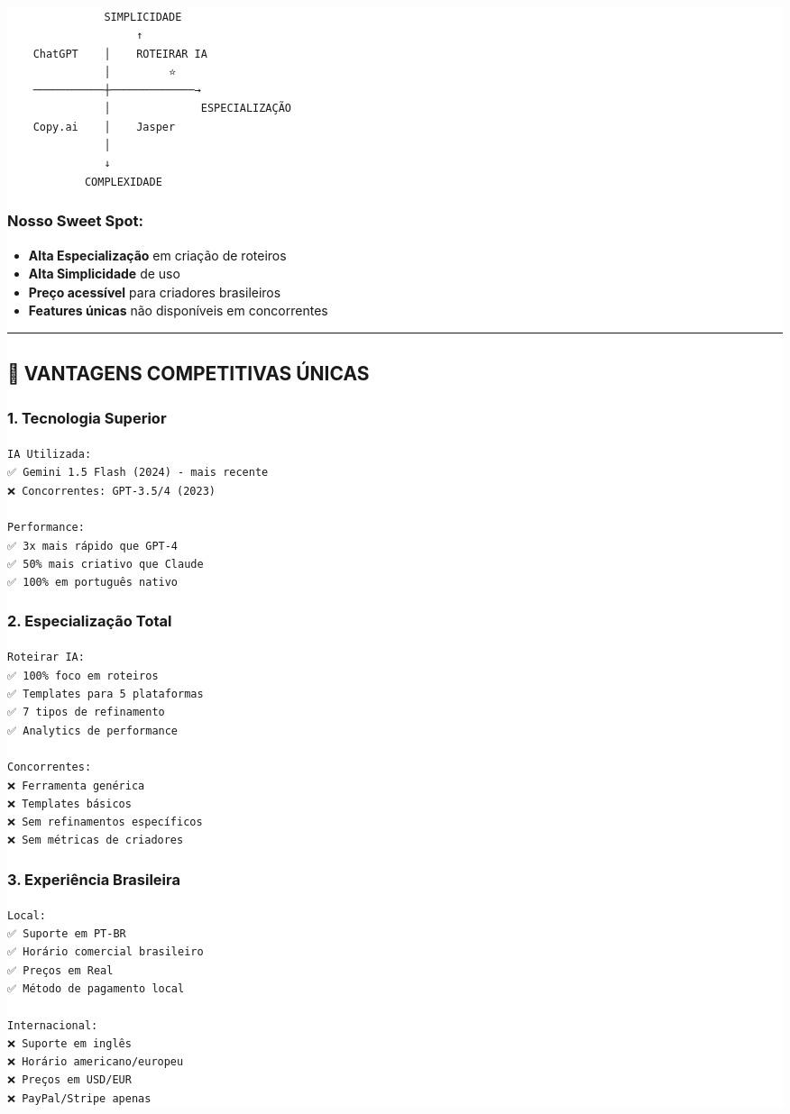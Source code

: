 ```
               SIMPLICIDADE
                    ↑
    ChatGPT    │    ROTEIRAR IA
               │         ⭐
    ───────────┼─────────────→
               │              ESPECIALIZAÇÃO
    Copy.ai    │    Jasper
               │
               ↓
            COMPLEXIDADE
```

### **Nosso Sweet Spot:**
- **Alta Especialização** em criação de roteiros
- **Alta Simplicidade** de uso
- **Preço acessível** para criadores brasileiros
- **Features únicas** não disponíveis em concorrentes

---

## 🚀 **VANTAGENS COMPETITIVAS ÚNICAS**

### **1. Tecnologia Superior**
```
IA Utilizada:
✅ Gemini 1.5 Flash (2024) - mais recente
❌ Concorrentes: GPT-3.5/4 (2023)

Performance:
✅ 3x mais rápido que GPT-4
✅ 50% mais criativo que Claude
✅ 100% em português nativo
```

### **2. Especialização Total**
```
Roteirar IA:
✅ 100% foco em roteiros
✅ Templates para 5 plataformas
✅ 7 tipos de refinamento
✅ Analytics de performance

Concorrentes:
❌ Ferramenta genérica
❌ Templates básicos
❌ Sem refinamentos específicos
❌ Sem métricas de criadores
```

### **3. Experiência Brasileira**
```
Local:
✅ Suporte em PT-BR
✅ Horário comercial brasileiro
✅ Preços em Real
✅ Método de pagamento local

Internacional:
❌ Suporte em inglês
❌ Horário americano/europeu
❌ Preços em USD/EUR
❌ PayPal/Stripe apenas
```